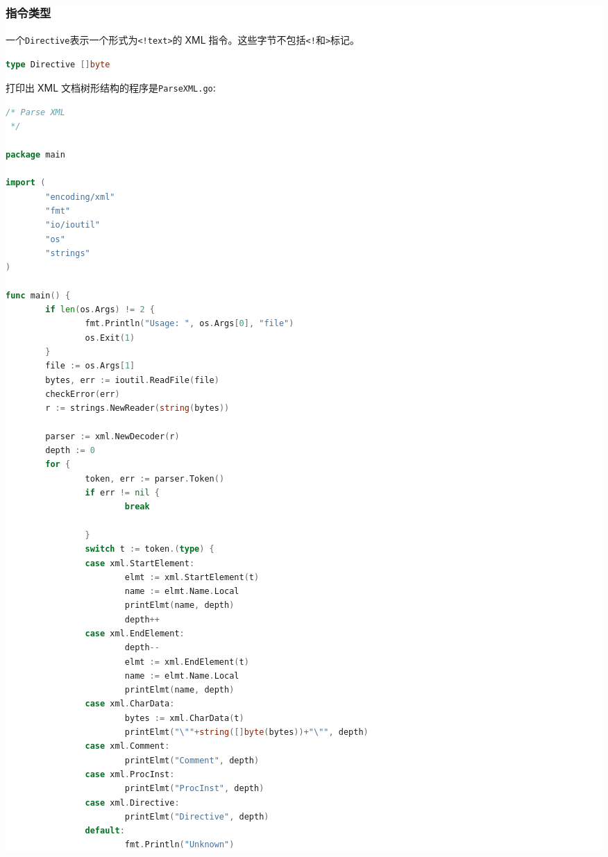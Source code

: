 ### 指令类型

一个`Directive`表示一个形式为`<!text>`的 XML 指令。这些字节不包括`<!`和`>`标记。

```go
type Directive []byte

```

打印出 XML 文档树形结构的程序是`ParseXML.go`:

```go
/* Parse XML
 */

package main

import (
        "encoding/xml"
        "fmt"
        "io/ioutil"
        "os"
        "strings"
)

func main() {
        if len(os.Args) != 2 {
                fmt.Println("Usage: ", os.Args[0], "file")
                os.Exit(1)
        }
        file := os.Args[1]
        bytes, err := ioutil.ReadFile(file)
        checkError(err)
        r := strings.NewReader(string(bytes))

        parser := xml.NewDecoder(r)
        depth := 0
        for {
                token, err := parser.Token()
                if err != nil {
                        break

                }
                switch t := token.(type) {
                case xml.StartElement:
                        elmt := xml.StartElement(t)
                        name := elmt.Name.Local
                        printElmt(name, depth)
                        depth++
                case xml.EndElement:
                        depth--
                        elmt := xml.EndElement(t)
                        name := elmt.Name.Local
                        printElmt(name, depth)
                case xml.CharData:
                        bytes := xml.CharData(t)
                        printElmt("\""+string([]byte(bytes))+"\"", depth)
                case xml.Comment:
                        printElmt("Comment", depth)
                case xml.ProcInst:
                        printElmt("ProcInst", depth)
                case xml.Directive:
                        printElmt("Directive", depth)
                default:
                        fmt.Println("Unknown")
```